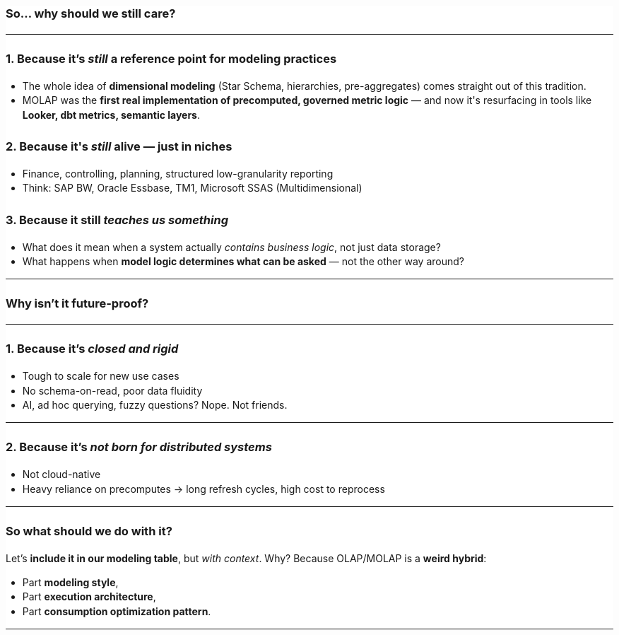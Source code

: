 
### So… why should we still care?

---

### 1. Because it’s *still* a reference point for modeling practices

* The whole idea of **dimensional modeling** (Star Schema, hierarchies, pre-aggregates) comes straight out of this tradition.
* MOLAP was the **first real implementation of precomputed, governed metric logic** — and now it's resurfacing in tools like **Looker, dbt metrics, semantic layers**.


### 2. Because it's *still* alive — just in niches

* Finance, controlling, planning, structured low-granularity reporting
* Think: SAP BW, Oracle Essbase, TM1, Microsoft SSAS (Multidimensional)

### 3. Because it still *teaches us something*

* What does it mean when a system actually *contains business logic*, not just data storage?
* What happens when **model logic determines what can be asked** — not the other way around?

---

### Why isn’t it future-proof?

---

### 1. Because it’s *closed and rigid*

* Tough to scale for new use cases
* No schema-on-read, poor data fluidity
* AI, ad hoc querying, fuzzy questions? Nope. Not friends.

---

### 2. Because it’s *not born for distributed systems*

* Not cloud-native
* Heavy reliance on precomputes → long refresh cycles, high cost to reprocess

---

### So what should we do with it?

Let’s **include it in our modeling table**, but *with context*.
Why? Because OLAP/MOLAP is a **weird hybrid**:
* Part **modeling style**,
* Part **execution architecture**,
* Part **consumption optimization pattern**.

---
